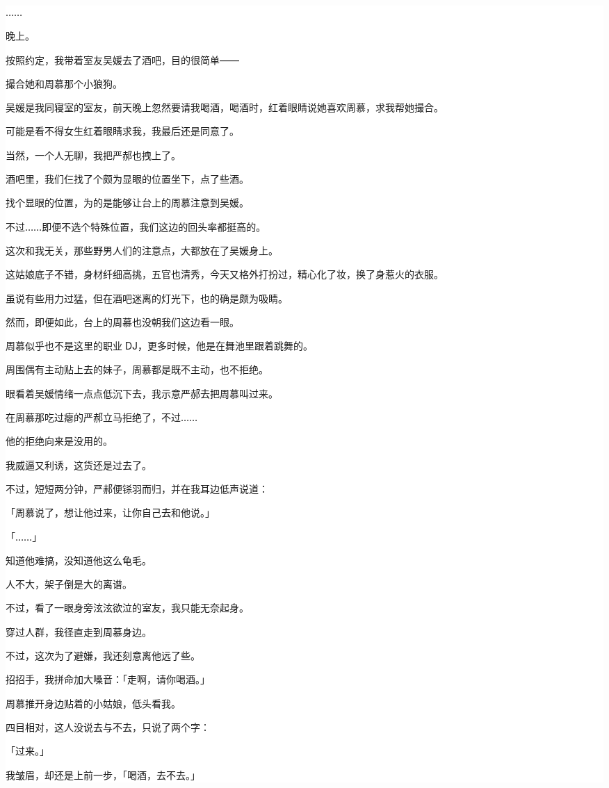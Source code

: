 ……

晚上。

按照约定，我带着室友吴媛去了酒吧，目的很简单——

撮合她和周慕那个小狼狗。

吴媛是我同寝室的室友，前天晚上忽然要请我喝酒，喝酒时，红着眼睛说她喜欢周慕，求我帮她撮合。

可能是看不得女生红着眼睛求我，我最后还是同意了。

当然，一个人无聊，我把严郝也拽上了。

酒吧里，我们仨找了个颇为显眼的位置坐下，点了些酒。

找个显眼的位置，为的是能够让台上的周慕注意到吴媛。

不过……即便不选个特殊位置，我们这边的回头率都挺高的。

这次和我无关，那些野男人们的注意点，大都放在了吴媛身上。

这姑娘底子不错，身材纤细高挑，五官也清秀，今天又格外打扮过，精心化了妆，换了身惹火的衣服。

虽说有些用力过猛，但在酒吧迷离的灯光下，也的确是颇为吸睛。

然而，即便如此，台上的周慕也没朝我们这边看一眼。

周慕似乎也不是这里的职业 DJ，更多时候，他是在舞池里跟着跳舞的。

周围偶有主动贴上去的妹子，周慕都是既不主动，也不拒绝。

眼看着吴媛情绪一点点低沉下去，我示意严郝去把周慕叫过来。

在周慕那吃过瘪的严郝立马拒绝了，不过……

他的拒绝向来是没用的。

我威逼又利诱，这货还是过去了。

不过，短短两分钟，严郝便铩羽而归，并在我耳边低声说道：

「周慕说了，想让他过来，让你自己去和他说。」

「……」

知道他难搞，没知道他这么龟毛。

人不大，架子倒是大的离谱。

不过，看了一眼身旁泫泫欲泣的室友，我只能无奈起身。

穿过人群，我径直走到周慕身边。

不过，这次为了避嫌，我还刻意离他远了些。

招招手，我拼命加大嗓音：「走啊，请你喝酒。」

周慕推开身边贴着的小姑娘，低头看我。

四目相对，这人没说去与不去，只说了两个字：

「过来。」

我皱眉，却还是上前一步，「喝酒，去不去。」
